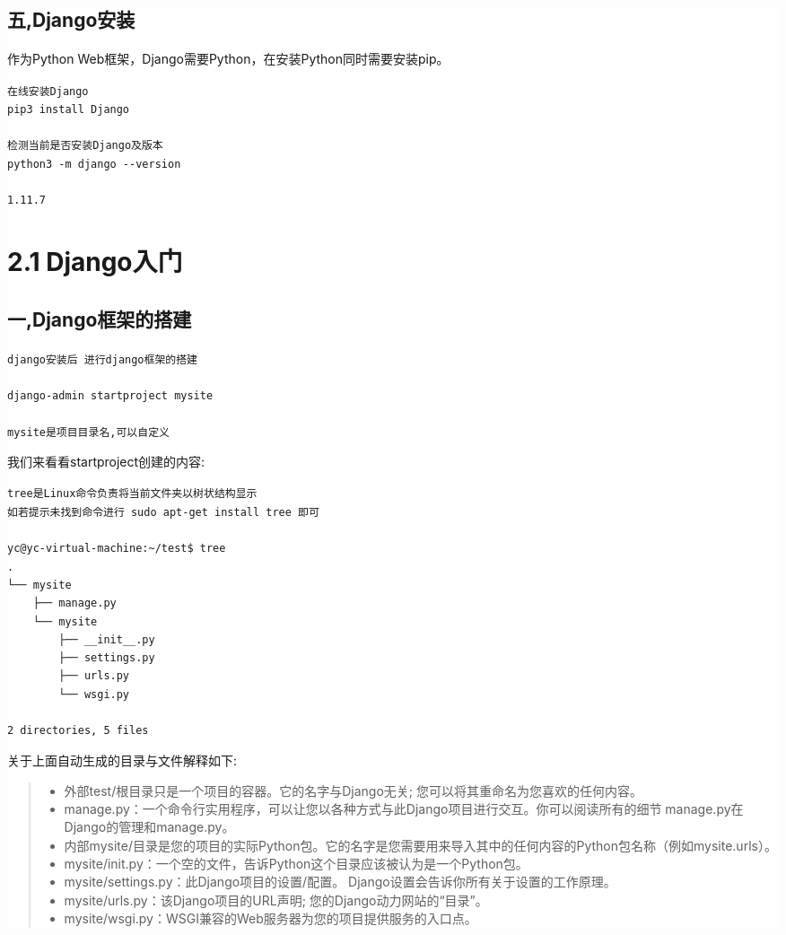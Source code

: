 
## 五,Django安装

作为Python Web框架，Django需要Python，在安装Python同时需要安装pip。

```
在线安装Django
pip3 install Django

检测当前是否安装Django及版本
python3 -m django --version

1.11.7
```



# 2.1 Django入门

## 一,Django框架的搭建

```
django安装后 进行django框架的搭建

django-admin startproject mysite

mysite是项目目录名,可以自定义
```

我们来看看startproject创建的内容:

```
tree是Linux命令负责将当前文件夹以树状结构显示
如若提示未找到命令进行 sudo apt-get install tree 即可

yc@yc-virtual-machine:~/test$ tree
.
└── mysite
    ├── manage.py
    └── mysite
        ├── __init__.py
        ├── settings.py
        ├── urls.py
        └── wsgi.py

2 directories, 5 files
```

关于上面自动生成的目录与文件解释如下:

> - 外部test/根目录只是一个项目的容器。它的名字与Django无关; 您可以将其重命名为您喜欢的任何内容。  
> - manage.py：一个命令行实用程序，可以让您以各种方式与此Django项目进行交互。你可以阅读所有的细节 manage.py在Django的管理和manage.py。  
> - 内部mysite/目录是您的项目的实际Python包。它的名字是您需要用来导入其中的任何内容的Python包名称（例如mysite.urls）。  
> - mysite/init.py：一个空的文件，告诉Python这个目录应该被认为是一个Python包。  
> - mysite/settings.py：此Django项目的设置/配置。 Django设置会告诉你所有关于设置的工作原理。  
> - mysite/urls.py：该Django项目的URL声明; 您的Django动力网站的“目录”。
> - mysite/wsgi.py：WSGI兼容的Web服务器为您的项目提供服务的入口点。  
